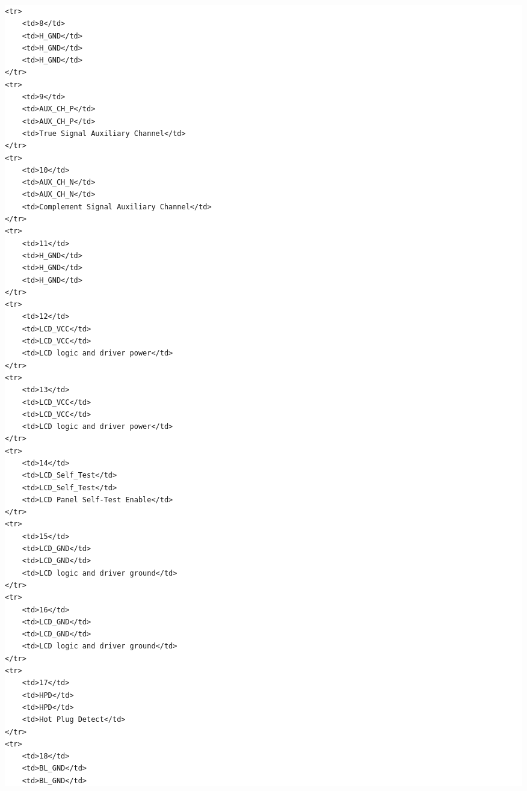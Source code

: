     <tr>
        <td>8</td>
        <td>H_GND</td>
        <td>H_GND</td>
        <td>H_GND</td>
    </tr>  
    <tr>
        <td>9</td>
        <td>AUX_CH_P</td>
        <td>AUX_CH_P</td>
        <td>True Signal Auxiliary Channel</td>
    </tr> 
    <tr>
        <td>10</td>
        <td>AUX_CH_N</td>
        <td>AUX_CH_N</td>
        <td>Complement Signal Auxiliary Channel</td>
    </tr>
    <tr>
        <td>11</td>
        <td>H_GND</td>
        <td>H_GND</td>
        <td>H_GND</td>
    </tr>
    <tr>
        <td>12</td>
        <td>LCD_VCC</td>
        <td>LCD_VCC</td>
        <td>LCD logic and driver power</td>
    </tr> 
    <tr>
        <td>13</td>
        <td>LCD_VCC</td>
        <td>LCD_VCC</td>
        <td>LCD logic and driver power</td>
    </tr> 
    <tr>
        <td>14</td>
        <td>LCD_Self_Test</td>
        <td>LCD_Self_Test</td>
        <td>LCD Panel Self-Test Enable</td>
    </tr>
    <tr>
        <td>15</td>
        <td>LCD_GND</td>
        <td>LCD_GND</td>
        <td>LCD logic and driver ground</td>
    </tr> 
    <tr>
        <td>16</td>
        <td>LCD_GND</td>
        <td>LCD_GND</td>
        <td>LCD logic and driver ground</td>
    </tr> 
    <tr>
        <td>17</td>
        <td>HPD</td>
        <td>HPD</td>
        <td>Hot Plug Detect</td>
    </tr> 
    <tr>
        <td>18</td>
        <td>BL_GND</td>
        <td>BL_GND</td>